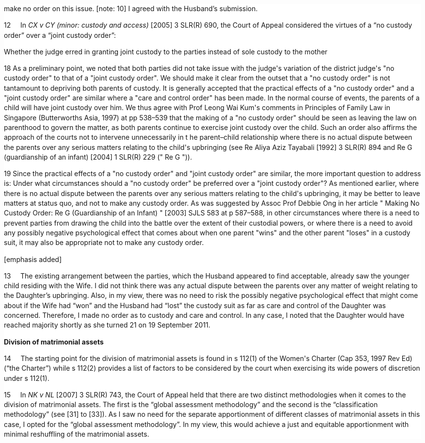make no order on this issue. [note: 10] I agreed with the Husband’s submission. 

12     In _CX v CY (minor: custody and access)_ <span class="citation">[2005] 3 SLR(R) 690</span>, the Court of Appeal considered the virtues of a “no custody order” over a “joint custody order”: 

 Whether the judge erred in granting joint custody to the parties instead of sole custody to the mother 

 18 As a preliminary point, we noted that both parties did not take issue with the judge's variation of the district judge's "no custody order" to that of a "joint custody order". We should make it clear from the outset that a "no custody order" is not tantamount to depriving both parents of custody. It is generally accepted that the practical effects of a "no custody order" and a "joint custody order" are similar where a "care and control order" has been made. In the normal course of events, the parents of a child will have joint custody over him. We thus agree with Prof Leong Wai Kum's comments in Principles of Family Law in Singapore (Butterworths Asia, 1997) at pp 538–539 that the making of a "no custody order" should be seen as leaving the law on parenthood to govern the matter, as both parents continue to exercise joint custody over the child. Such an order also affirms the approach of the courts not to intervene unnecessarily in t he parent–child relationship where there is no actual dispute between the parents over any serious matters relating to the child's upbringing (see Re Aliya Aziz Tayabali <span class="citation">[1992] 3 SLR(R) 894</span> and Re G (guardianship of an infant) <span class="citation">[2004] 1 SLR(R) 229</span> (" Re G ")). 

 19 Since the practical effects of a "no custody order" and "joint custody order" are similar, the more important question to address is: Under what circumstances should a "no custody order" be preferred over a "joint custody order"? As mentioned earlier, where there is no actual dispute between the parents over any serious matters relating to the child's upbringing, it may be better to leave matters at status quo, and not to make any custody order. As was suggested by Assoc Prof Debbie Ong in her article " Making No Custody Order: Re G (Guardianship of an Infant) " [2003] SJLS 583 at p 587–588, in other circumstances where there is a need to prevent parties from drawing the child into the battle over the extent of their custodial powers, or where there is a need to avoid any possibly negative psychological effect that comes about when one parent "wins" and the other parent "loses" in a custody suit, it may also be appropriate not to make any custody order. 

 [emphasis added] 

13     The existing arrangement between the parties, which the Husband appeared to find acceptable, already saw the younger child residing with the Wife. I did not think there was any actual dispute between the parents over any matter of weight relating to the Daughter’s upbringing. Also, in my view, there was no need to risk the possibly negative psychological effect that might come about if the Wife had “won” and the Husband had “lost” the custody suit as far as care and control of the Daughter was concerned. Therefore, I made no order as to custody and care and control. In any case, I noted that the Daughter would have reached majority shortly as she turned 21 on 19 September 2011. 


**Division of matrimonial assets** 

14     The starting point for the division of matrimonial assets is found in s 112(1) of the Women's Charter (Cap 353, 1997 Rev Ed) (“the Charter”) while s 112(2) provides a list of factors to be considered by the court when exercising its wide powers of discretion under s 112(1). 

15     In _NK v NL_ <span class="citation">[2007] 3 SLR(R) 743</span>, the Court of Appeal held that there are two distinct methodologies when it comes to the division of matrimonial assets. The first is the “global assessment methodology” and the second is the “classification methodology” (see [31] to [33]). As I saw no need for the separate apportionment of different classes of matrimonial assets in this case, I opted for the “global assessment methodology”. In my view, this would achieve a just and equitable apportionment with minimal reshuffling of the matrimonial assets. 
